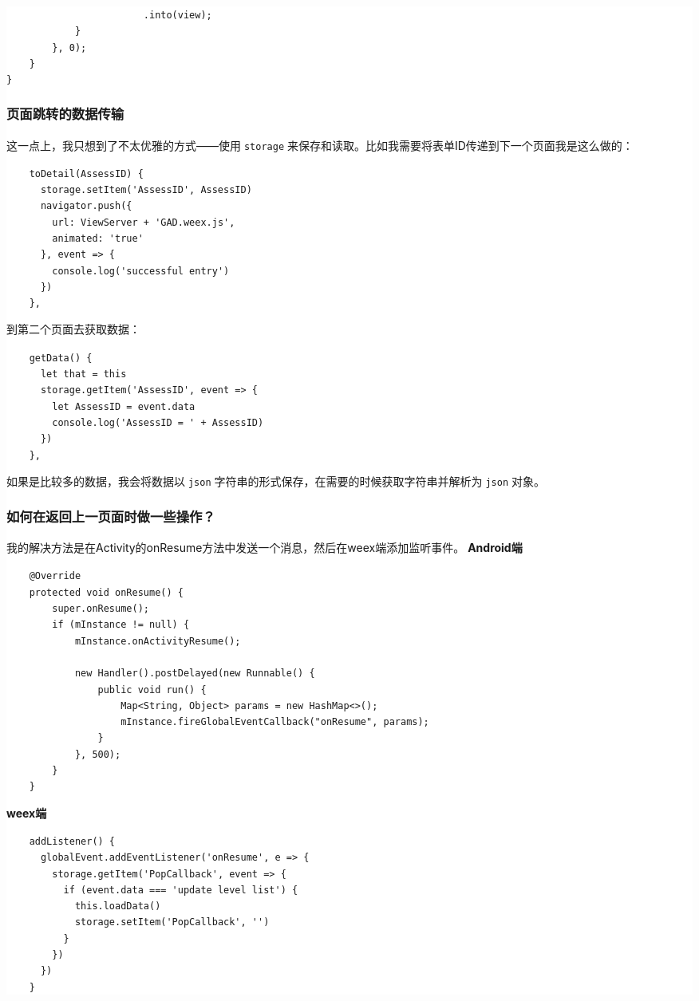 ```
                        .into(view);
            }
        }, 0);
    }
}
```

### 页面跳转的数据传输
这一点上，我只想到了不太优雅的方式——使用 `storage` 来保存和读取。比如我需要将表单ID传递到下一个页面我是这么做的：
```
    toDetail(AssessID) {
      storage.setItem('AssessID', AssessID)
      navigator.push({
        url: ViewServer + 'GAD.weex.js',
        animated: 'true'
      }, event => {
        console.log('successful entry')
      })
    },
```
到第二个页面去获取数据：
```
    getData() {
      let that = this
      storage.getItem('AssessID', event => {
        let AssessID = event.data
        console.log('AssessID = ' + AssessID)
      })
    },
```
如果是比较多的数据，我会将数据以 `json` 字符串的形式保存，在需要的时候获取字符串并解析为 `json` 对象。

### 如何在返回上一页面时做一些操作？
我的解决方法是在Activity的onResume方法中发送一个消息，然后在weex端添加监听事件。
**Android端**
```
    @Override
    protected void onResume() {
        super.onResume();
        if (mInstance != null) {
            mInstance.onActivityResume();

            new Handler().postDelayed(new Runnable() {
                public void run() {
                    Map<String, Object> params = new HashMap<>();
                    mInstance.fireGlobalEventCallback("onResume", params);
                }
            }, 500);
        }
    }
```
**weex端**
```
	addListener() {
      globalEvent.addEventListener('onResume', e => {
        storage.getItem('PopCallback', event => {
          if (event.data === 'update level list') {
            this.loadData()
            storage.setItem('PopCallback', '')
          }
        })
      })
    }
```